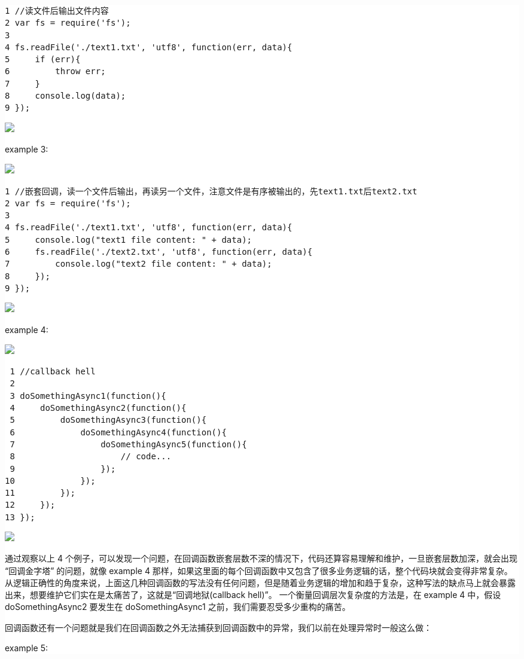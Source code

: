 <pre>1 //读文件后输出文件内容
2 var fs = require('fs');
3 
4 fs.readFile('./text1.txt', 'utf8', function(err, data){
5     if (err){
6         throw err;
7     }
8     console.log(data);
9 });</pre>

[![](https://common.cnblogs.com/images/copycode.gif)](javascript:void(0); "复制代码")

example 3:

[![](https://common.cnblogs.com/images/copycode.gif)](javascript:void(0); "复制代码")

<pre>1 //嵌套回调，读一个文件后输出，再读另一个文件，注意文件是有序被输出的，先text1.txt后text2.txt
2 var fs = require('fs');
3 
4 fs.readFile('./text1.txt', 'utf8', function(err, data){
5     console.log("text1 file content: " + data);
6     fs.readFile('./text2.txt', 'utf8', function(err, data){
7         console.log("text2 file content: " + data);
8     });
9 });</pre>

[![](https://common.cnblogs.com/images/copycode.gif)](javascript:void(0); "复制代码")

example 4:

[![](https://common.cnblogs.com/images/copycode.gif)](javascript:void(0); "复制代码")

<pre> 1 //callback hell
 2 
 3 doSomethingAsync1(function(){
 4     doSomethingAsync2(function(){
 5         doSomethingAsync3(function(){
 6             doSomethingAsync4(function(){
 7                 doSomethingAsync5(function(){
 8                     // code...
 9                 });
10             });
11         });
12     });
13 });</pre>

[![](https://common.cnblogs.com/images/copycode.gif)](javascript:void(0); "复制代码")

通过观察以上 4 个例子，可以发现一个问题，在回调函数嵌套层数不深的情况下，代码还算容易理解和维护，一旦嵌套层数加深，就会出现 “回调金字塔” 的问题，就像 example 4 那样，如果这里面的每个回调函数中又包含了很多业务逻辑的话，整个代码块就会变得非常复杂。从逻辑正确性的角度来说，上面这几种回调函数的写法没有任何问题，但是随着业务逻辑的增加和趋于复杂，这种写法的缺点马上就会暴露出来，想要维护它们实在是太痛苦了，这就是“回调地狱(callback hell)”。
一个衡量回调层次复杂度的方法是，在 example 4 中，假设 doSomethingAsync2 要发生在 doSomethingAsync1 之前，我们需要忍受多少重构的痛苦。

回调函数还有一个问题就是我们在回调函数之外无法捕获到回调函数中的异常，我们以前在处理异常时一般这么做：

example 5:

